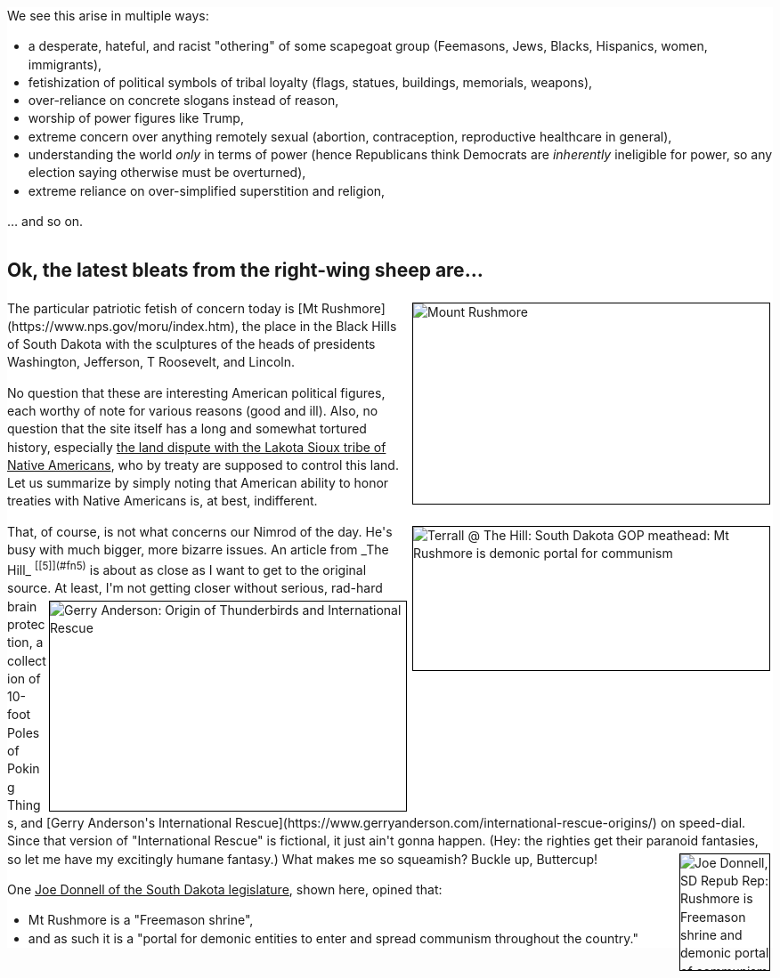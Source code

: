 We see this arise in multiple ways:  
- a desperate, hateful, and racist "othering" of some scapegoat group (Feemasons, Jews,
  Blacks, Hispanics, women, immigrants),  
- fetishization of political symbols of tribal loyalty (flags, statues, buildings,
  memorials, weapons),  
- over-reliance on concrete slogans instead of reason,  
- worship of power figures like Trump,  
- extreme concern over anything remotely sexual (abortion, contraception, reproductive
  healthcare in general),  
- understanding the world _only_ in terms of power (hence Republicans think Democrats are
  _inherently_ ineligible for power, so any election saying otherwise must be overturned),  
- extreme reliance on over-simplified superstition and religion,  

&hellip; and so on.  


## Ok, the latest bleats from the right-wing sheep are&hellip;  

<img src="{{ site.baseurl }}/images/2023-07-19-gop-demonic-rushmore-park.jpg" width="400" height="225" alt="Mount Rushmore" title="Mount Rushmore" style="float: right; margin: 3px 3px 3px 3px; border: 1px solid #000000;">
The particular patriotic fetish of concern today is
[Mt Rushmore](https://www.nps.gov/moru/index.htm), the place in the Black Hills of South
Dakota with the sculptures of the heads of presidents Washington, Jefferson, T Roosevelt,
and Lincoln.  

No question that these are interesting American political figures, each worthy of note for
various reasons (good and ill).  Also, no question that the site itself has a long and
somewhat tortured history, especially
[the land dispute with the Lakota Sioux tribe of Native Americans](https://en.wikipedia.org/wiki/Mount_Rushmore#Land_dispute),
who by treaty are supposed to control this land.  Let us summarize by simply noting that
American ability to honor treaties with Native Americans is, at best, indifferent.  

<img src="{{ site.baseurl }}/images/2023-07-19-gop-demonic-rushmore-hill-1.jpg" width="400" height="161" alt="Terrall @ The Hill: South Dakota GOP meathead: Mt Rushmore is demonic portal for communism" title="Terrall @ The Hill: South Dakota GOP meathead: Mt Rushmore is demonic portal for communism" style="float: right; margin: 3px 3px 3px 3px; border: 1px solid #000000;">
That, of course, is not what concerns our Nimrod of the day.  He's busy with much bigger,
more bizarre issues.  An article from _The Hill_ <sup id="fn5a">[[5]](#fn5)</sup> is about
as close as I want to get to the original source.  

<img src="{{ site.baseurl }}/images/2023-07-19-gop-demonic-rushmore-international-rescue.jpg" width="400" height="235" alt="Gerry Anderson: Origin of Thunderbirds and International Rescue" title="Gerry Anderson: Origin of Thunderbirds and International Rescue" style="float: right; margin: 3px 3px 3px 3px; border: 1px solid #000000;">
At least, I'm not getting closer without serious, rad-hard brain protection, a collection
of 10-foot Poles of Poking Things, and
[Gerry Anderson's International Rescue](https://www.gerryanderson.com/international-rescue-origins/)
on speed-dial. Since that version of "International Rescue" is fictional, it just ain't
gonna happen. (Hey: the righties get their paranoid fantasies, so let me have my excitingly humane
fantasy.)  

<img src="{{ site.baseurl }}/images/2023-07-19-gop-demonic-rushmore-donell.jpg" width="100" height="130" alt="Joe Donnell, SD Repub Rep: Rushmore is Freemason shrine and demonic portal of communism" title="Joe Donnell, SD Repub Rep: Rushmore is Freemason shrine and demonic portal of communism" style="float: right; margin: 3px 3px 3px 3px; border: 1px solid #000000;">
What makes me so squeamish?  Buckle up, Buttercup!  

One
[Joe Donnell of the South Dakota legislature](https://sdlegislature.gov/Legislators/Profile/4442/Detail),
shown here, opined that:  
- Mt Rushmore is a "Freemason shrine",  
- and as such it is a "portal for demonic entities to enter and spread communism
  throughout the country."  
  